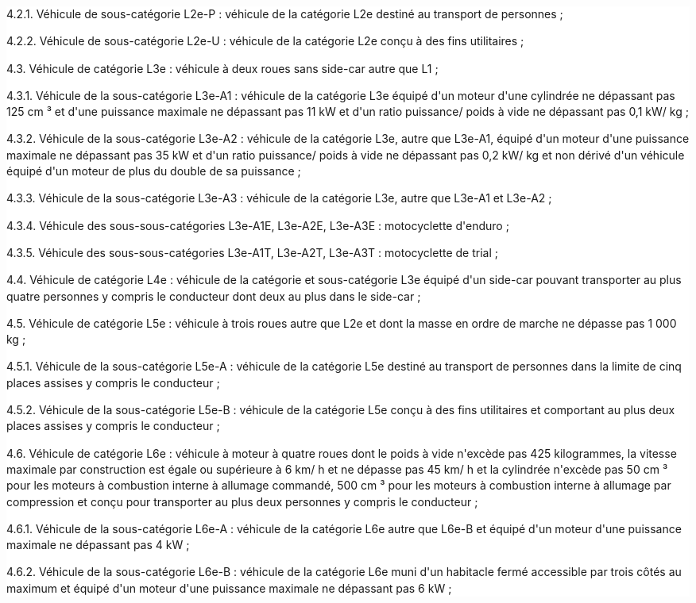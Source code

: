 4.2.1. Véhicule de sous-catégorie L2e-P : véhicule de la catégorie L2e destiné au transport de personnes ;

4.2.2. Véhicule de sous-catégorie L2e-U : véhicule de la catégorie L2e conçu à des fins utilitaires ;

4.3. Véhicule de catégorie L3e : véhicule à deux roues sans side-car autre que L1 ;

4.3.1. Véhicule de la sous-catégorie L3e-A1 : véhicule de la catégorie L3e équipé d'un moteur d'une cylindrée ne dépassant
pas 125 cm ³ et d'une puissance maximale ne dépassant pas 11 kW et d'un ratio puissance/ poids à vide ne dépassant pas 0,1
kW/ kg ;

4.3.2. Véhicule de la sous-catégorie L3e-A2 : véhicule de la catégorie L3e, autre que L3e-A1, équipé d'un moteur d'une
puissance maximale ne dépassant pas 35 kW et d'un ratio puissance/ poids à vide ne dépassant pas 0,2 kW/ kg et non dérivé
d'un véhicule équipé d'un moteur de plus du double de sa puissance ;

4.3.3. Véhicule de la sous-catégorie L3e-A3 : véhicule de la catégorie L3e, autre que L3e-A1 et L3e-A2 ;

4.3.4. Véhicule des sous-sous-catégories L3e-A1E, L3e-A2E, L3e-A3E : motocyclette d'enduro ;

4.3.5. Véhicule des sous-sous-catégories L3e-A1T, L3e-A2T, L3e-A3T : motocyclette de trial ;

4.4. Véhicule de catégorie L4e : véhicule de la catégorie et sous-catégorie L3e équipé d'un side-car pouvant transporter au
plus quatre personnes y compris le conducteur dont deux au plus dans le side-car ;

4.5. Véhicule de catégorie L5e : véhicule à trois roues autre que L2e et dont la masse en ordre de marche ne dépasse pas 1
000 kg ;

4.5.1. Véhicule de la sous-catégorie L5e-A : véhicule de la catégorie L5e destiné au transport de personnes dans la limite de
cinq places assises y compris le conducteur ;

4.5.2. Véhicule de la sous-catégorie L5e-B : véhicule de la catégorie L5e conçu à des fins utilitaires et comportant au plus
deux places assises y compris le conducteur ;

4.6. Véhicule de catégorie L6e : véhicule à moteur à quatre roues dont le poids à vide n'excède pas 425 kilogrammes, la
vitesse maximale par construction est égale ou supérieure à 6 km/ h et ne dépasse pas 45 km/ h et la cylindrée n'excède pas
50 cm ³ pour les moteurs à combustion interne à allumage commandé, 500 cm ³ pour les moteurs à combustion interne à allumage
par compression et conçu pour transporter au plus deux personnes y compris le conducteur ;

4.6.1. Véhicule de la sous-catégorie L6e-A : véhicule de la catégorie L6e autre que L6e-B et équipé d'un moteur d'une
puissance maximale ne dépassant pas 4 kW ;

4.6.2. Véhicule de la sous-catégorie L6e-B : véhicule de la catégorie L6e muni d'un habitacle fermé accessible par trois
côtés au maximum et équipé d'un moteur d'une puissance maximale ne dépassant pas 6 kW ;

